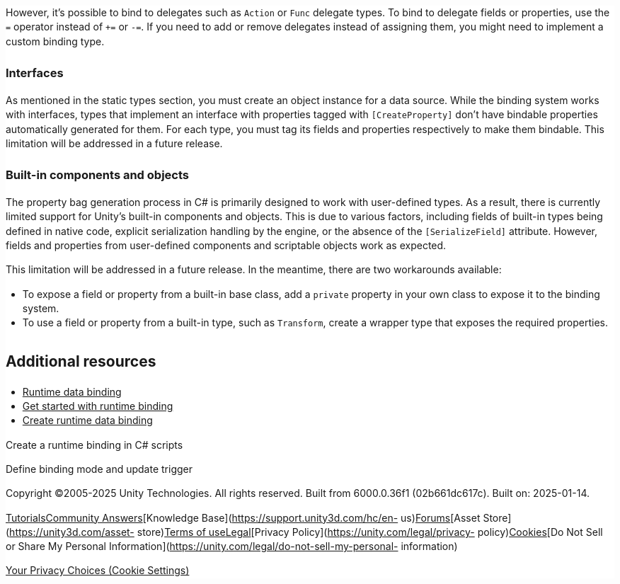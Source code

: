 However, it’s possible to bind to delegates such as `Action` or `Func`
delegate types. To bind to delegate fields or properties, use the `=` operator
instead of `+=` or `-=`. If you need to add or remove delegates instead of
assigning them, you might need to implement a custom binding type.

### Interfaces

As mentioned in the static types section, you must create an object instance
for a data source. While the binding system works with interfaces, types that
implement an interface with properties tagged with `[CreateProperty]` don’t
have bindable properties automatically generated for them. For each type, you
must tag its fields and properties respectively to make them bindable. This
limitation will be addressed in a future release.

### Built-in components and objects

The property bag generation process in C# is primarily designed to work with
user-defined types. As a result, there is currently limited support for
Unity’s built-in components and objects. This is due to various factors,
including fields of built-in types being defined in native code, explicit
serialization handling by the engine, or the absence of the `[SerializeField]`
attribute. However, fields and properties from user-defined components and
scriptable objects work as expected.

This limitation will be addressed in a future release. In the meantime, there
are two workarounds available:

  * To expose a field or property from a built-in base class, add a `private` property in your own class to expose it to the binding system.
  * To use a field or property from a built-in type, such as `Transform`, create a wrapper type that exposes the required properties.

## Additional resources

  * [Runtime data binding](UIE-runtime-binding.html)
  * [Get started with runtime binding](UIE-get-started-runtime-binding.html)
  * [Create runtime data binding](UIE-runtime-binding-types.html)

[](UIE-runtime-binding-types.html)

Create a runtime binding in C# scripts

[](UIE-runtime-binding-mode-update.html)

Define binding mode and update trigger

Copyright ©2005-2025 Unity Technologies. All rights reserved. Built from
6000.0.36f1 (02b661dc617c). Built on: 2025-01-14.

[Tutorials](https://learn.unity.com/)[Community
Answers](https://answers.unity3d.com)[Knowledge
Base](https://support.unity3d.com/hc/en-
us)[Forums](https://forum.unity3d.com)[Asset Store](https://unity3d.com/asset-
store)[Terms of
use](https://docs.unity3d.com/Manual/TermsOfUse.html)[Legal](https://unity.com/legal)[Privacy
Policy](https://unity.com/legal/privacy-
policy)[Cookies](https://unity.com/legal/cookie-policy)[Do Not Sell or Share
My Personal Information](https://unity.com/legal/do-not-sell-my-personal-
information)

[Your Privacy Choices (Cookie Settings)](javascript:void\(0\);)

